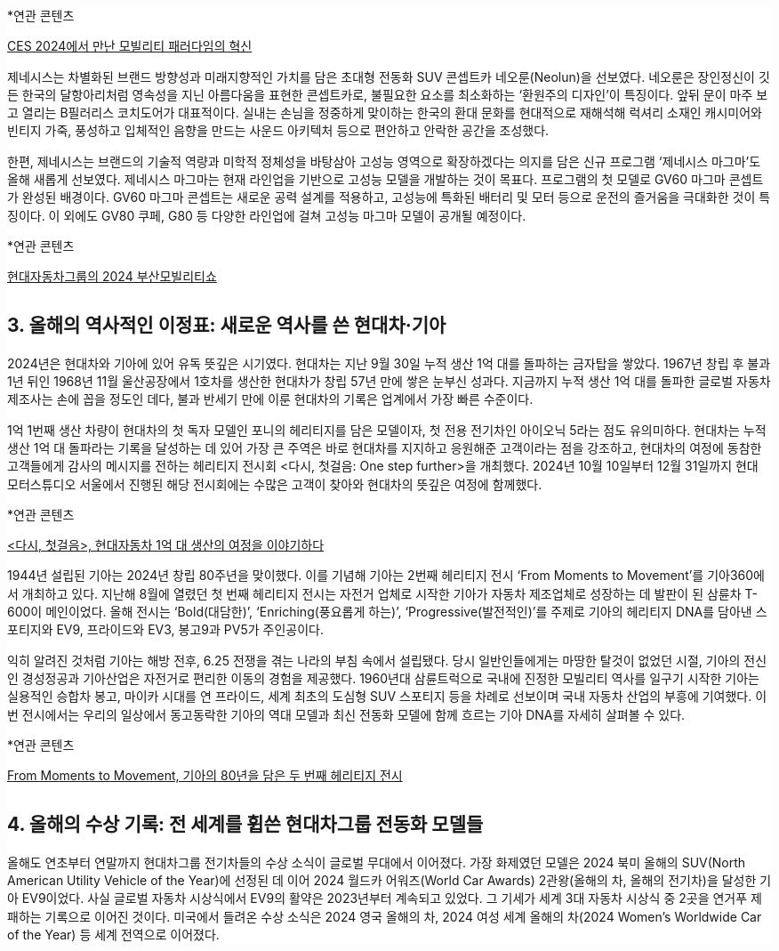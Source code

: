 \*연관 콘텐츠

[CES 2024에서 만난 모빌리티 패러다임의 혁신](https://www.hyundai.co.kr/story/CONT0000000000130649)

제네시스는 차별화된 브랜드 방향성과 미래지향적인 가치를 담은 초대형 전동화 SUV 콘셉트카 네오룬(Neolun)을 선보였다. 네오룬은 장인정신이 깃든 한국의 달항아리처럼 영속성을 지닌 아름다움을 표현한 콘셉트카로, 불필요한 요소를 최소화하는 ‘환원주의 디자인’이 특징이다. 앞뒤 문이 마주 보고 열리는 B필러리스 코치도어가 대표적이다. 실내는 손님을 정중하게 맞이하는 한국의 환대 문화를 현대적으로 재해석해 럭셔리 소재인 캐시미어와 빈티지 가죽, 풍성하고 입체적인 음향을 만드는 사운드 아키텍처 등으로 편안하고 안락한 공간을 조성했다.

한편, 제네시스는 브랜드의 기술적 역량과 미학적 정체성을 바탕삼아 고성능 영역으로 확장하겠다는 의지를 담은 신규 프로그램 ‘제네시스 마그마’도 올해 새롭게 선보였다. 제네시스 마그마는 현재 라인업을 기반으로 고성능 모델을 개발하는 것이 목표다. 프로그램의 첫 모델로 GV60 마그마 콘셉트가 완성된 배경이다. GV60 마그마 콘셉트는 새로운 공력 설계를 적용하고, 고성능에 특화된 배터리 및 모터 등으로 운전의 즐거움을 극대화한 것이 특징이다. 이 외에도 GV80 쿠페, G80 등 다양한 라인업에 걸쳐 고성능 마그마 모델이 공개될 예정이다.

\*연관 콘텐츠

[현대자동차그룹의 2024 부산모빌리티쇼](https://www.hyundai.co.kr/story/CONT0000000000156078)

## 3. 올해의 역사적인 이정표: 새로운 역사를 쓴 현대차·기아



2024년은 현대차와 기아에 있어 유독 뜻깊은 시기였다. 현대차는 지난 9월 30일 누적 생산 1억 대를 돌파하는 금자탑을 쌓았다. 1967년 창립 후 불과 1년 뒤인 1968년 11월 울산공장에서 1호차를 생산한 현대차가 창립 57년 만에 쌓은 눈부신 성과다. 지금까지 누적 생산 1억 대를 돌파한 글로벌 자동차 제조사는 손에 꼽을 정도인 데다, 불과 반세기 만에 이룬 현대차의 기록은 업계에서 가장 빠른 수준이다.

1억 1번째 생산 차량이 현대차의 첫 독자 모델인 포니의 헤리티지를 담은 모델이자, 첫 전용 전기차인 아이오닉 5라는 점도 유의미하다. 현대차는 누적 생산 1억 대 돌파라는 기록을 달성하는 데 있어 가장 큰 주역은 바로 현대차를 지지하고 응원해준 고객이라는 점을 강조하고, 현대차의 여정에 동참한 고객들에게 감사의 메시지를 전하는 헤리티지 전시회 <다시, 첫걸음: One step further>을 개최했다. 2024년 10월 10일부터 12월 31일까지 현대 모터스튜디오 서울에서 진행된 해당 전시회에는 수많은 고객이 찾아와 현대차의 뜻깊은 여정에 함께했다.

\*연관 콘텐츠

[<다시, 첫걸음>, 현대자동차 1억 대 생산의 여정을 이야기하다](https://www.hyundai.co.kr/story/CONT0000000000162789)

1944년 설립된 기아는 2024년 창립 80주년을 맞이했다. 이를 기념해 기아는 2번째 헤리티지 전시 ‘From Moments to Movement’를 기아360에서 개최하고 있다. 지난해 8월에 열렸던 첫 번째 헤리티지 전시는 자전거 업체로 시작한 기아가 자동차 제조업체로 성장하는 데 발판이 된 삼륜차 T-600이 메인이었다. 올해 전시는 ‘Bold(대담한)’, ‘Enriching(풍요롭게 하는)’, ‘Progressive(발전적인)’를 주제로 기아의 헤리티지 DNA를 담아낸 스포티지와 EV9, 프라이드와 EV3, 봉고9과 PV5가 주인공이다.

익히 알려진 것처럼 기아는 해방 전후, 6.25 전쟁을 겪는 나라의 부침 속에서 설립됐다. 당시 일반인들에게는 마땅한 탈것이 없었던 시절, 기아의 전신인 경성정공과 기아산업은 자전거로 편리한 이동의 경험을 제공했다. 1960년대 삼륜트럭으로 국내에 진정한 모빌리티 역사를 일구기 시작한 기아는 실용적인 승합차 봉고, 마이카 시대를 연 프라이드, 세계 최초의 도심형 SUV 스포티지 등을 차례로 선보이며 국내 자동차 산업의 부흥에 기여했다. 이번 전시에서는 우리의 일상에서 동고동락한 기아의 역대 모델과 최신 전동화 모델에 함께 흐르는 기아 DNA를 자세히 살펴볼 수 있다.

\*연관 콘텐츠

[From Moments to Movement, 기아의 80년을 담은 두 번째 헤리티지 전시](https://www.hyundai.co.kr/story/CONT0000000000166733)

## 4. 올해의 수상 기록: 전 세계를 휩쓴 현대차그룹 전동화 모델들



올해도 연초부터 연말까지 현대차그룹 전기차들의 수상 소식이 글로벌 무대에서 이어졌다. 가장 화제였던 모델은 2024 북미 올해의 SUV(North American Utility Vehicle of the Year)에 선정된 데 이어 2024 월드카 어워즈(World Car Awards) 2관왕(올해의 차, 올해의 전기차)을 달성한 기아 EV9이었다. 사실 글로벌 자동차 시상식에서 EV9의 활약은 2023년부터 계속되고 있었다. 그 기세가 세계 3대 자동차 시상식 중 2곳을 연거푸 제패하는 기록으로 이어진 것이다. 미국에서 들려온 수상 소식은 2024 영국 올해의 차, 2024 여성 세계 올해의 차(2024 Women’s Worldwide Car of the Year) 등 세계 전역으로 이어졌다.
